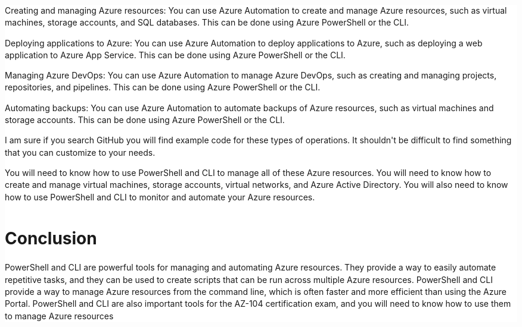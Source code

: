 Creating and managing Azure resources: You can use Azure Automation to create and manage Azure resources, such as virtual machines, storage accounts, and SQL databases. This can be done using Azure PowerShell or the CLI.

Deploying applications to Azure: You can use Azure Automation to deploy applications to Azure, such as deploying a web application to Azure App Service. This can be done using Azure PowerShell or the CLI.

Managing Azure DevOps: You can use Azure Automation to manage Azure DevOps, such as creating and managing projects, repositories, and pipelines. This can be done using Azure PowerShell or the CLI.

Automating backups: You can use Azure Automation to automate backups of Azure resources, such as virtual machines and storage accounts. This can be done using Azure PowerShell or the CLI.

I am sure if you search GitHub you will find example code for these types of operations. It shouldn't be difficult to find something that you can customize to your needs.

You will need to know how to use PowerShell and CLI to manage all of these Azure resources. You will need to know how to create and manage virtual machines, storage accounts, virtual networks, and Azure Active Directory. You will also need to know how to use PowerShell and CLI to monitor and automate your Azure resources.

# Conclusion
PowerShell and CLI are powerful tools for managing and automating Azure resources. They provide a way to easily automate repetitive tasks, and they can be used to create scripts that can be run across multiple Azure resources. PowerShell and CLI provide a way to manage Azure resources from the command line, which is often faster and more efficient than using the Azure Portal. PowerShell and CLI are also important tools for the AZ-104 certification exam, and you will need to know how to use them to manage Azure resources